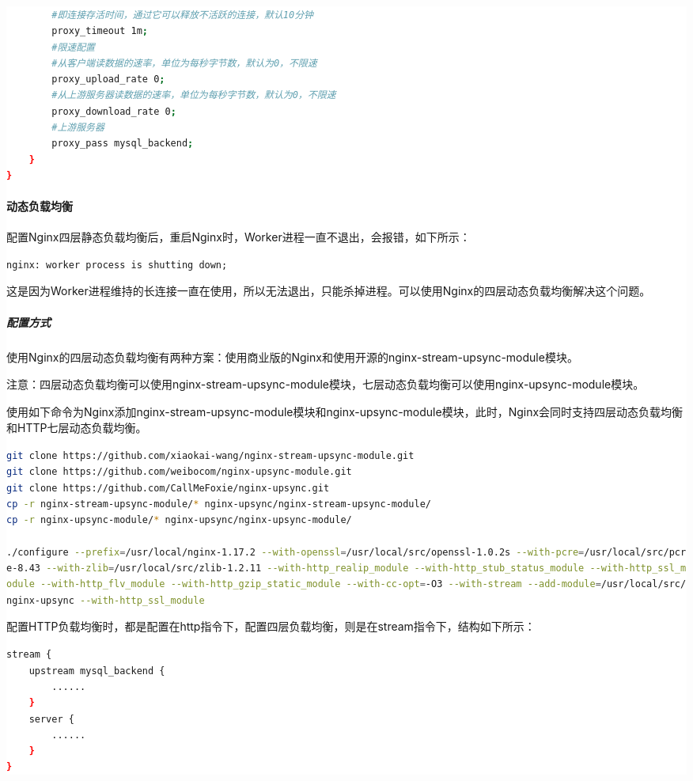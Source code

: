 ```bash
		#即连接存活时间，通过它可以释放不活跃的连接，默认10分钟
		proxy_timeout 1m;
		#限速配置
		#从客户端读数据的速率，单位为每秒字节数，默认为0，不限速
		proxy_upload_rate 0;
		#从上游服务器读数据的速率，单位为每秒字节数，默认为0，不限速
		proxy_download_rate 0;
		#上游服务器
		proxy_pass mysql_backend;
	}
}

```



#### 动态负载均衡

配置Nginx四层静态负载均衡后，重启Nginx时，Worker进程一直不退出，会报错，如下所示：

```
nginx: worker process is shutting down;
```

这是因为Worker进程维持的长连接一直在使用，所以无法退出，只能杀掉进程。可以使用Nginx的四层动态负载均衡解决这个问题。



##### 配置方式

使用Nginx的四层动态负载均衡有两种方案：使用商业版的Nginx和使用开源的nginx-stream-upsync-module模块。

注意：四层动态负载均衡可以使用nginx-stream-upsync-module模块，七层动态负载均衡可以使用nginx-upsync-module模块。

使用如下命令为Nginx添加nginx-stream-upsync-module模块和nginx-upsync-module模块，此时，Nginx会同时支持四层动态负载均衡和HTTP七层动态负载均衡。

```bash
git clone https://github.com/xiaokai-wang/nginx-stream-upsync-module.git
git clone https://github.com/weibocom/nginx-upsync-module.git
git clone https://github.com/CallMeFoxie/nginx-upsync.git
cp -r nginx-stream-upsync-module/* nginx-upsync/nginx-stream-upsync-module/
cp -r nginx-upsync-module/* nginx-upsync/nginx-upsync-module/
 
./configure --prefix=/usr/local/nginx-1.17.2 --with-openssl=/usr/local/src/openssl-1.0.2s --with-pcre=/usr/local/src/pcre-8.43 --with-zlib=/usr/local/src/zlib-1.2.11 --with-http_realip_module --with-http_stub_status_module --with-http_ssl_module --with-http_flv_module --with-http_gzip_static_module --with-cc-opt=-O3 --with-stream --add-module=/usr/local/src/nginx-upsync --with-http_ssl_module
```



配置HTTP负载均衡时，都是配置在http指令下，配置四层负载均衡，则是在stream指令下，结构如下所示：

```bash
stream {
	upstream mysql_backend {
		......
	}
	server {
		......
	}
}
```
